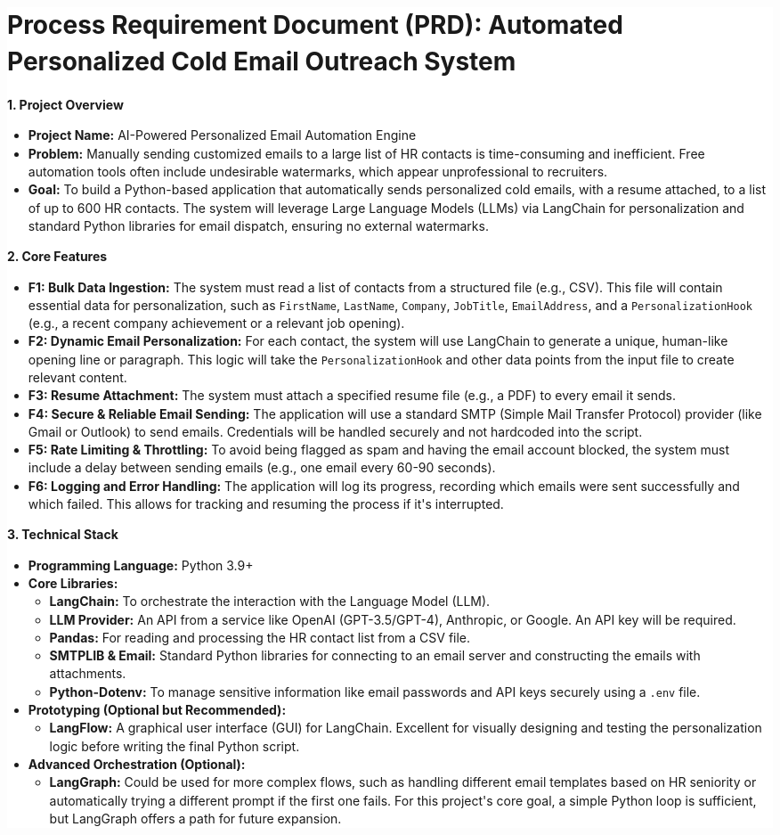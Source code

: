 # **Process Requirement Document (PRD): Automated Personalized Cold Email Outreach System**

**1. Project Overview**

*   **Project Name:** AI-Powered Personalized Email Automation Engine
*   **Problem:** Manually sending customized emails to a large list of HR contacts is time-consuming and inefficient. Free automation tools often include undesirable watermarks, which appear unprofessional to recruiters.
*   **Goal:** To build a Python-based application that automatically sends personalized cold emails, with a resume attached, to a list of up to 600 HR contacts. The system will leverage Large Language Models (LLMs) via LangChain for personalization and standard Python libraries for email dispatch, ensuring no external watermarks.

**2. Core Features**

*   **F1: Bulk Data Ingestion:** The system must read a list of contacts from a structured file (e.g., CSV). This file will contain essential data for personalization, such as `FirstName`, `LastName`, `Company`, `JobTitle`, `EmailAddress`, and a `PersonalizationHook` (e.g., a recent company achievement or a relevant job opening).
*   **F2: Dynamic Email Personalization:** For each contact, the system will use LangChain to generate a unique, human-like opening line or paragraph. This logic will take the `PersonalizationHook` and other data points from the input file to create relevant content.
*   **F3: Resume Attachment:** The system must attach a specified resume file (e.g., a PDF) to every email it sends.
*   **F4: Secure & Reliable Email Sending:** The application will use a standard SMTP (Simple Mail Transfer Protocol) provider (like Gmail or Outlook) to send emails. Credentials will be handled securely and not hardcoded into the script.
*   **F5: Rate Limiting & Throttling:** To avoid being flagged as spam and having the email account blocked, the system must include a delay between sending emails (e.g., one email every 60-90 seconds).
*   **F6: Logging and Error Handling:** The application will log its progress, recording which emails were sent successfully and which failed. This allows for tracking and resuming the process if it's interrupted.

**3. Technical Stack**

*   **Programming Language:** Python 3.9+
*   **Core Libraries:**
    *   **LangChain:** To orchestrate the interaction with the Language Model (LLM).
    *   **LLM Provider:** An API from a service like OpenAI (GPT-3.5/GPT-4), Anthropic, or Google. An API key will be required.
    *   **Pandas:** For reading and processing the HR contact list from a CSV file.
    *   **SMTPLIB & Email:** Standard Python libraries for connecting to an email server and constructing the emails with attachments.
    *   **Python-Dotenv:** To manage sensitive information like email passwords and API keys securely using a `.env` file.
*   **Prototyping (Optional but Recommended):**
    *   **LangFlow:** A graphical user interface (GUI) for LangChain. Excellent for visually designing and testing the personalization logic before writing the final Python script.
*   **Advanced Orchestration (Optional):**
    *   **LangGraph:** Could be used for more complex flows, such as handling different email templates based on HR seniority or automatically trying a different prompt if the first one fails. For this project's core goal, a simple Python loop is sufficient, but LangGraph offers a path for future expansion.
